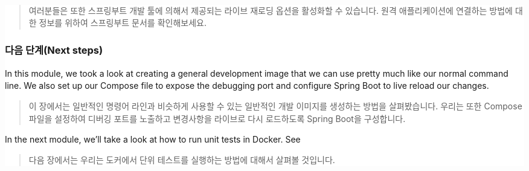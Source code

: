 > 여러분들은 또한 스프링부트 개발 툴에 의해서 제공되는 라이브 재로딩 옵션을 활성화할 수 있습니다.
> 원격 애플리케이션에 연결하는 방법에 대한 정보를 위하여 스프링부트 문서를 확인해보세요.

### 다음 단계(Next steps)

In this module, we took a look at creating a general development image that we can use pretty much
like our normal command line. We also set up our Compose file to expose the debugging port and
configure Spring Boot to live reload our changes.

> 이 장에서는 일반적인 명령어 라인과 비슷하게 사용할 수 있는 일반적인 개발 이미지를 생성하는 방법을 살펴봤습니다.
> 우리는 또한 Compose 파일을 설정하여 디버깅 포트를 노출하고 변경사항을 라이브로 다시 로드하도록 Spring Boot을 구성합니다.

In the next module, we’ll take a look at how to run unit tests in Docker. See

> 다음 장에서는 우리는 도커에서 단위 테스트를 실행하는 방법에 대해서 살펴볼 것입니다.
